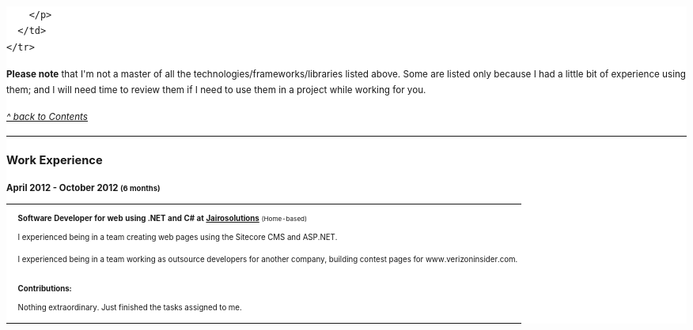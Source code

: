         </p>
      </td>
    </tr>
  </tbody>
</table>


<small>
<strong>Please note</strong> that I'm not a master of all the technologies/frameworks/libraries listed above. Some are listed only because I had a little bit of experience using them; and I will need time to review them if I need to use them in a project while working for you.
</small>

<small>[_^ back to Contents_](#contents)<small>



----------------------------------------------------------


<h2 id="work-experience">
  <strong>Work Experience</strong>
</h2>


<h3 id="work-experience-1-jairo">
  <strong>April 2012 - October 2012</strong> <small>(6 months)</small>
</h3>

<table class="resume">
  <tbody>
    <tr>
      <td>
      </td>
      <td>
        <p>
          <strong>Software Developer for web using .NET and C# at <a href="http://www.jairosolutions.com">Jairosolutions</a></strong> <small>(Home-based)</small>
        </p>
        <p>
          I experienced being in a team creating web pages using the Sitecore CMS and ASP.NET.
          <br /><br />
          I experienced being in a team working as outsource developers for another company, building contest pages for www.verizoninsider.com.
        </p>
        <!--         
        <p>
          Involved in creating contest pages for <a  href="http://www.getmodal.com/portfolio/verizon-insider/">www.verizoninsider.com</a>
        </p>
        -->
      </td>
    </tr>
    <tr>
      <td>
      </td>
      <td>
        <!-- <p>
          <strong>Technologies used:</strong>
        </p>
        <p class="indented">
          Sitecore, ASP.NET Web Forms
        </p> -->
        <p>
          <strong>Contributions:</strong>
        </p>
        <p class="indented">
          Nothing extraordinary. Just finished the tasks assigned to me.